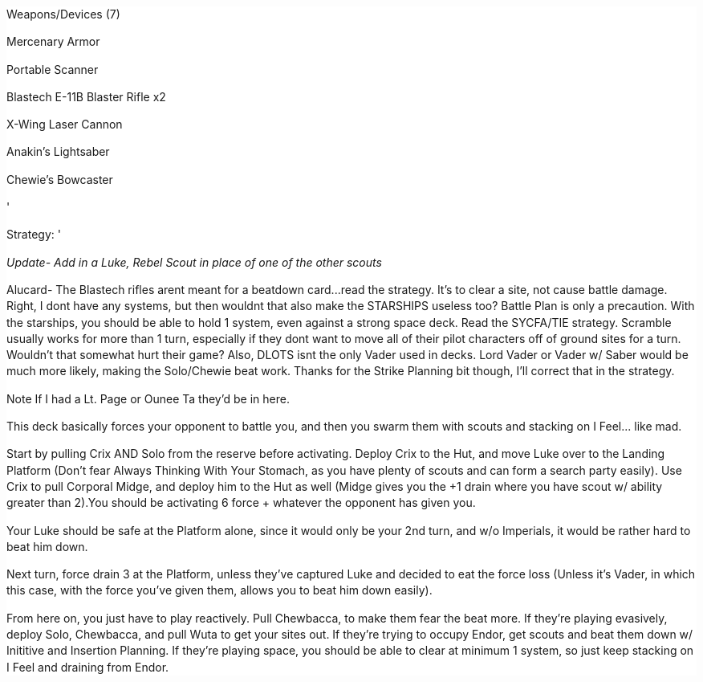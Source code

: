 
Weapons/Devices (7)

Mercenary Armor

Portable Scanner

Blastech E-11B Blaster Rifle x2

X-Wing Laser Cannon

Anakin’s Lightsaber

Chewie’s Bowcaster



'

Strategy: '

*Update- Add in a Luke, Rebel Scout in place of one of the other scouts*


Alucard- The Blastech rifles arent meant for a beatdown card...read the strategy. It’s to clear a site, not cause battle damage. Right, I dont have any systems, but then wouldnt that also make the STARSHIPS useless too? Battle Plan is only a precaution. With the starships, you should be able to hold 1 system, even against a strong space deck. Read the SYCFA/TIE strategy. Scramble usually works for more than 1 turn, especially if they dont want to move all of their pilot characters off of ground sites for a turn. Wouldn’t that somewhat hurt their game? Also, DLOTS isnt the only Vader used in decks. Lord Vader or Vader w/ Saber would be much more likely, making the Solo/Chewie beat work. Thanks for the Strike Planning bit though, I’ll correct that in the strategy.


Note If I had a Lt. Page or Ounee Ta they’d be in here.


This deck basically forces your opponent to battle you, and then you swarm them with scouts and stacking on I Feel... like mad. 


Start by pulling Crix AND Solo from the reserve before activating. Deploy Crix to the Hut, and move Luke over to the Landing Platform (Don’t fear Always Thinking With Your Stomach, as you have plenty of scouts and can form a search party easily). Use Crix to pull Corporal Midge, and deploy him to the Hut as well (Midge gives you the +1 drain where you have scout w/ ability greater than 2).You should be activating 6 force + whatever the opponent has given you.


Your Luke should be safe at the Platform alone, since it would only be your 2nd turn, and w/o Imperials, it would be rather hard to beat him down.


Next turn, force drain 3 at the Platform, unless they’ve captured Luke and decided to eat the force loss (Unless it’s Vader, in which this case, with the force you’ve given them, allows you to beat him down easily).


From here on, you just have to play reactively. Pull Chewbacca, to make them fear the beat more. If they’re playing evasively, deploy Solo, Chewbacca, and pull Wuta to get your sites out. If they’re trying to occupy Endor, get scouts and beat them down w/ Inititive and Insertion Planning. If they’re playing space, you should be able to clear at minimum 1 system, so just keep stacking on I Feel and draining from Endor.
